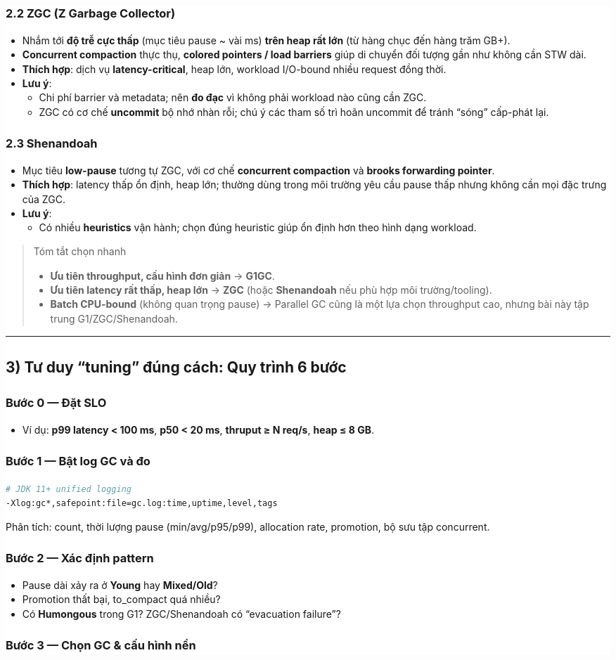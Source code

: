 ### 2.2 ZGC (Z Garbage Collector)
- Nhắm tới **độ trễ cực thấp** (mục tiêu pause ~ vài ms) **trên heap rất lớn** (từ hàng chục đến hàng trăm GB+).
- **Concurrent compaction** thực thụ, **colored pointers / load barriers** giúp di chuyển đối tượng gần như không cần STW dài.
- **Thích hợp**: dịch vụ **latency-critical**, heap lớn, workload I/O-bound nhiều request đồng thời.
- **Lưu ý**:
  - Chi phí barrier và metadata; nên **đo đạc** vì không phải workload nào cũng cần ZGC.
  - ZGC có cơ chế **uncommit** bộ nhớ nhàn rỗi; chú ý các tham số trì hoãn uncommit để tránh “sóng” cấp-phát lại.

### 2.3 Shenandoah
- Mục tiêu **low-pause** tương tự ZGC, với cơ chế **concurrent compaction** và **brooks forwarding pointer**.
- **Thích hợp**: latency thấp ổn định, heap lớn; thường dùng trong môi trường yêu cầu pause thấp nhưng không cần mọi đặc trưng của ZGC.
- **Lưu ý**:
  - Có nhiều **heuristics** vận hành; chọn đúng heuristic giúp ổn định hơn theo hình dạng workload.

> Tóm tắt chọn nhanh  
> - **Ưu tiên throughput, cấu hình đơn giản** → **G1GC**.  
> - **Ưu tiên latency rất thấp, heap lớn** → **ZGC** (hoặc **Shenandoah** nếu phù hợp môi trường/tooling).  
> - **Batch CPU-bound** (không quan trọng pause) → Parallel GC cũng là một lựa chọn throughput cao, nhưng bài này tập trung G1/ZGC/Shenandoah.

---

## 3) Tư duy “tuning” đúng cách: Quy trình 6 bước

### Bước 0 — Đặt SLO
- Ví dụ: **p99 latency < 100 ms**, **p50 < 20 ms**, **thruput ≥ N req/s**, **heap ≤ 8 GB**.

### Bước 1 — Bật log GC và đo
```bash
# JDK 11+ unified logging
-Xlog:gc*,safepoint:file=gc.log:time,uptime,level,tags
````

Phân tích: count, thời lượng pause (min/avg/p95/p99), allocation rate, promotion, bộ sưu tập concurrent.

### Bước 2 — Xác định pattern

* Pause dài xảy ra ở **Young** hay **Mixed/Old**?
* Promotion thất bại, to_compact quá nhiều?
* Có **Humongous** trong G1? ZGC/Shenandoah có “evacuation failure”?

### Bước 3 — Chọn GC & cấu hình nền
